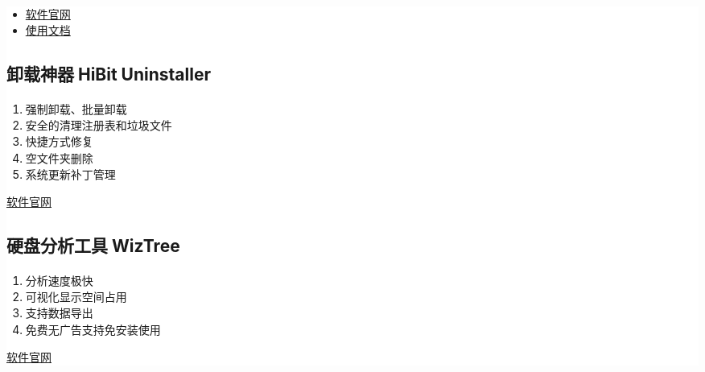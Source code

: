 - [软件官网](https://zh.snipaste.com/)
- [使用文档](https://docs.snipaste.com/zh-cn/getting-started)

## 卸载神器 HiBit Uninstaller

1. 强制卸载、批量卸载
2. 安全的清理注册表和垃圾文件
3. 快捷方式修复
4. 空文件夹删除
5. 系统更新补丁管理

[软件官网](https://www.hibitsoft.ir/Uninstaller.html)

## 硬盘分析工具 WizTree

1. 分析速度极快
2. 可视化显示空间占用
3. 支持数据导出
4. 免费无广告支持免安装使用

[软件官网](https://www.diskanalyzer.com)
